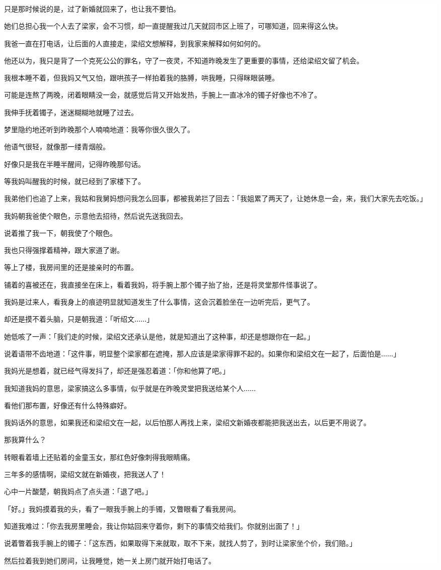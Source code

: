 只是那时候说的是，过了新婚就回来了，也让我不要怕。

她们总担心我一个人去了梁家，会不习惯，却一直提醒我过几天就回市区上班了，可哪知道，回来得这么快。

我爸一直在打电话，让后面的人直接走，梁绍文想解释，到我家来解释如何如何的。

他还以为，我只是背了一个克死公公的罪名，守了一夜灵，不知道昨晚发生了更重要的事情，还给梁绍文留了机会。

我根本睡不着，但我妈又气又怕，跟哄孩子一样拍着我的胳膊，哄我睡，只得眯眼装睡。

可能是连熬了两晚，闭着眼睛没一会，就感觉后背又开始发热，手腕上一直冰冷的镯子好像也不冷了。

我伸手抚着镯子，迷迷糊糊地就睡了过去。

梦里隐约地还听到昨晚那个人喃喃地道：我等你很久很久了。

他语气很轻，就像那一缕青烟般。

好像只是我在半睡半醒间，记得昨晚那句话。

等我妈叫醒我的时候，就已经到了家楼下了。

我弟他们也追了上来，我姑和我舅妈想问我怎么回事，都被我弟拦了回去：「我姐累了两天了，让她休息一会，来，我们大家先去吃饭。」

我妈朝我爸使个眼色，示意他去招待，然后说先送我回去。

说着推了我一下，朝我使了个眼色。

我也只得强撑着精神，跟大家道了谢。

等上了楼，我房间里的还是接亲时的布置。

铺着的喜被还在，我直接坐在床上，看着我妈，将手腕上那个镯子抬了抬，还是将灵堂那件怪事说了。

我妈是过来人，看我身上的痕迹明显就知道发生了什么事情，这会沉着脸坐在一边听完后，更气了。

却还是摸不着头脑，只是朝我道：「听绍文……」

她低咳了一声：「我们走的时候，梁绍文还承认是他，就是知道出了这种事，却还是想跟你在一起。」

说着语带不齿地道：「这件事，明显整个梁家都在遮掩，那人应该是梁家得罪不起的。如果你和梁绍文在一起了，后面怕是……」

我妈光是想着，就已经气得发抖了，却还是强忍着道：「你和他算了吧。」

我知道我妈的意思，梁家搞这么多事情，似乎就是在昨晚灵堂把我送给某个人……

看他们那布置，好像还有什么特殊癖好。

我妈话外的意思，如果我还和梁绍文在一起，以后怕那人再找上来，梁绍文新婚夜都能把我送出去，以后更不用说了。

那我算什么？

转眼看着墙上还贴着的金童玉女，那红色好像刺得我眼睛痛。

三年多的感情啊，梁绍文就在新婚夜，把我送人了！

心中一片酸楚，朝我妈点了点头道：「退了吧。」

「好。」我妈摸着我的头，看了一眼我手腕上的手镯，又瞥眼看了看我房间。

知道我难过：「你去我房里睡会，我让你姑回来守着你，剩下的事情交给我们。你就别出面了！」

说着瞥着我手腕上的镯子：「这东西，如果取得下来就取，取不下来，就找人剪了，到时让梁家坐个价，我们赔。」

然后拉着我到她们房间，让我睡觉，她一关上房门就开始打电话了。
